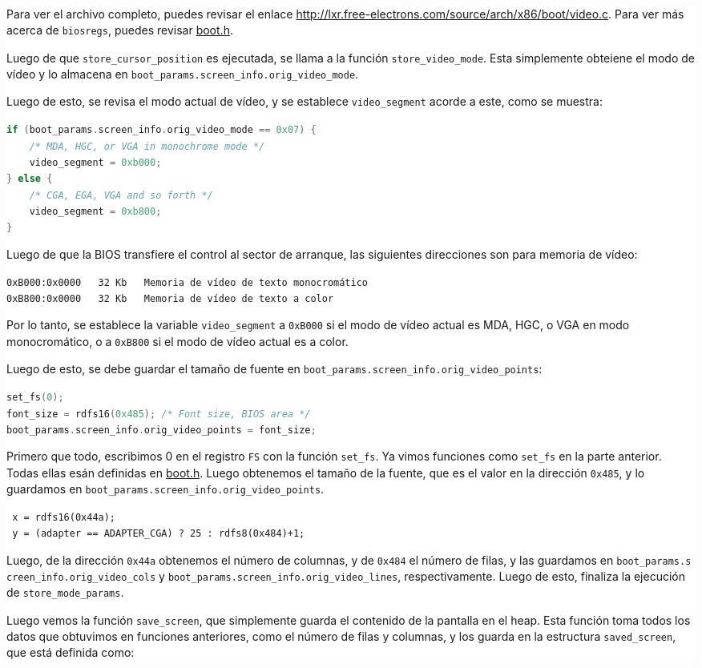 Para ver el archivo completo, puedes revisar el enlace http://lxr.free-electrons.com/source/arch/x86/boot/video.c. Para ver más acerca de `biosregs`, puedes revisar [boot.h](http://lxr.free-electrons.com/source/arch/x86/boot/boot.h#L231).

Luego de que `store_cursor_position` es ejecutada, se llama a la función `store_video_mode`. Esta simplemente obteiene el modo de vídeo y lo almacena en `boot_params.screen_info.orig_video_mode`.

Luego de esto, se revisa el modo actual de vídeo, y se establece `video_segment` acorde a este, como se muestra:

```C
if (boot_params.screen_info.orig_video_mode == 0x07) {
	/* MDA, HGC, or VGA in monochrome mode */
	video_segment = 0xb000;
} else {
	/* CGA, EGA, VGA and so forth */
	video_segment = 0xb800;
}
```

Luego de que la BIOS transfiere el control al sector de arranque, las siguientes direcciones son para memoria de vídeo:

```
0xB000:0x0000 	32 Kb 	Memoria de vídeo de texto monocromático
0xB800:0x0000 	32 Kb 	Memoria de vídeo de texto a color
```

Por lo tanto, se establece la variable `video_segment` a `0xB000` si el modo de vídeo actual es MDA, HGC, o VGA en modo monocromático, o a `0xB800` si el modo de vídeo actual es a color.

Luego de esto, se debe guardar el tamaño de fuente en `boot_params.screen_info.orig_video_points`:


```C
set_fs(0);
font_size = rdfs16(0x485); /* Font size, BIOS area */
boot_params.screen_info.orig_video_points = font_size;
```

Primero que todo, escribimos 0 en el registro `FS` con la función `set_fs`. Ya vimos funciones como `set_fs` en la parte anterior. Todas ellas esán definidas en [boot.h](https://github.com/0xAX/linux/blob/master/arch/x86/boot/boot.h). Luego obtenemos el tamaño de la fuente, que es el valor en la dirección `0x485`, y lo guardamos en `boot_params.screen_info.orig_video_points`.

```
 x = rdfs16(0x44a);
 y = (adapter == ADAPTER_CGA) ? 25 : rdfs8(0x484)+1;
```

Luego, de la dirección `0x44a` obtenemos el número de columnas, y de `0x484` el número de filas, y las guardamos en `boot_params.screen_info.orig_video_cols` y `boot_params.screen_info.orig_video_lines`, respectivamente. Luego de esto,
finaliza la ejecución de `store_mode_params`.

Luego vemos la función `save_screen`, que simplemente guarda el contenido de la pantalla en el heap. Esta función toma todos los datos que obtuvimos en funciones anteriores, como el número de filas y columnas, y los guarda en la estructura `saved_screen`,
que está definida como:
